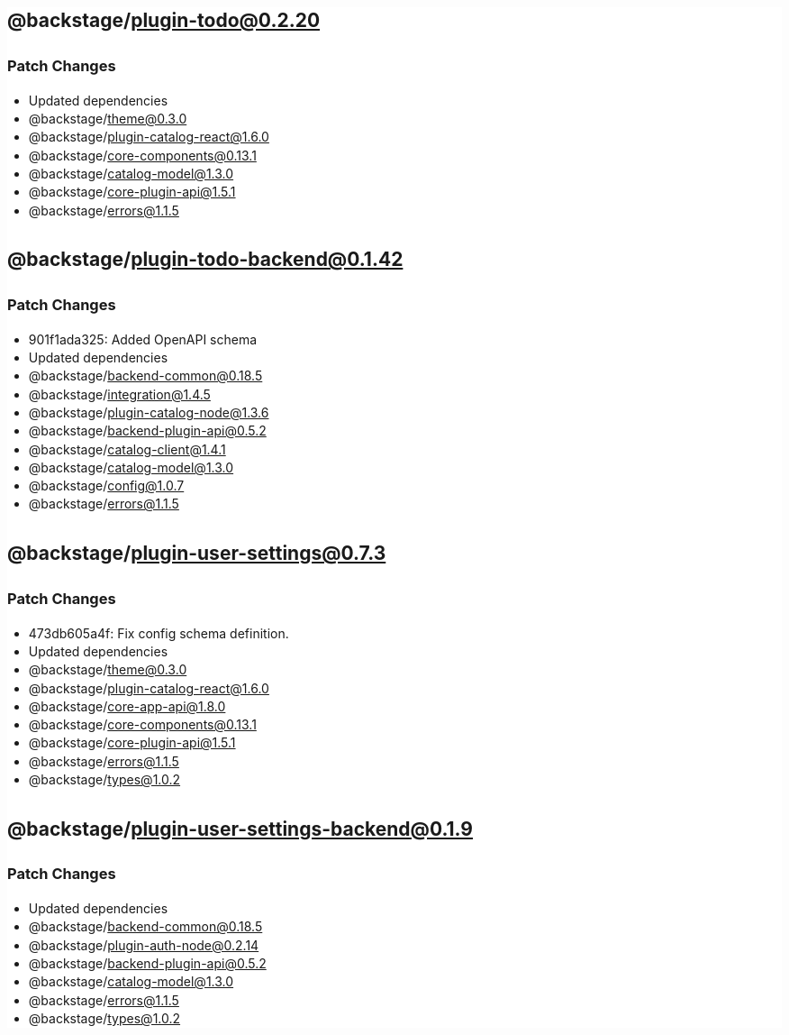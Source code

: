 ## @backstage/plugin-todo@0.2.20

### Patch Changes

- Updated dependencies
 - @backstage/theme@0.3.0
 - @backstage/plugin-catalog-react@1.6.0
 - @backstage/core-components@0.13.1
 - @backstage/catalog-model@1.3.0
 - @backstage/core-plugin-api@1.5.1
 - @backstage/errors@1.1.5

## @backstage/plugin-todo-backend@0.1.42

### Patch Changes

- 901f1ada325: Added OpenAPI schema
- Updated dependencies
 - @backstage/backend-common@0.18.5
 - @backstage/integration@1.4.5
 - @backstage/plugin-catalog-node@1.3.6
 - @backstage/backend-plugin-api@0.5.2
 - @backstage/catalog-client@1.4.1
 - @backstage/catalog-model@1.3.0
 - @backstage/config@1.0.7
 - @backstage/errors@1.1.5

## @backstage/plugin-user-settings@0.7.3

### Patch Changes

- 473db605a4f: Fix config schema definition.
- Updated dependencies
 - @backstage/theme@0.3.0
 - @backstage/plugin-catalog-react@1.6.0
 - @backstage/core-app-api@1.8.0
 - @backstage/core-components@0.13.1
 - @backstage/core-plugin-api@1.5.1
 - @backstage/errors@1.1.5
 - @backstage/types@1.0.2

## @backstage/plugin-user-settings-backend@0.1.9

### Patch Changes

- Updated dependencies
 - @backstage/backend-common@0.18.5
 - @backstage/plugin-auth-node@0.2.14
 - @backstage/backend-plugin-api@0.5.2
 - @backstage/catalog-model@1.3.0
 - @backstage/errors@1.1.5
 - @backstage/types@1.0.2
